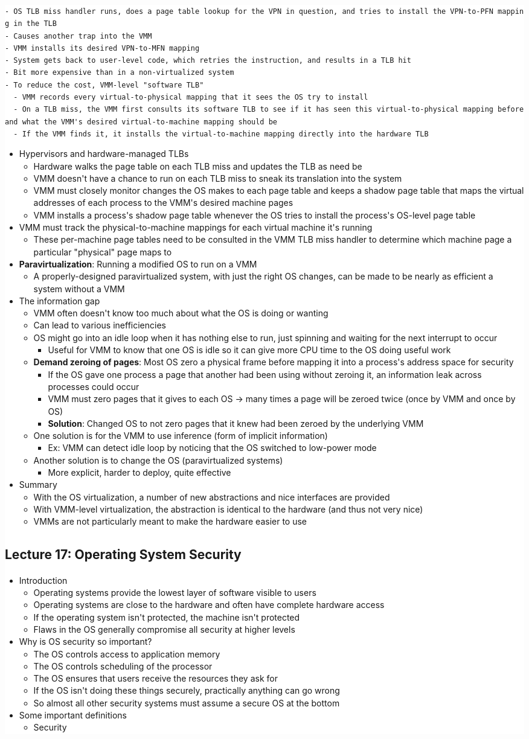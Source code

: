     - OS TLB miss handler runs, does a page table lookup for the VPN in question, and tries to install the VPN-to-PFN mapping in the TLB
    - Causes another trap into the VMM
    - VMM installs its desired VPN-to-MFN mapping
    - System gets back to user-level code, which retries the instruction, and results in a TLB hit
    - Bit more expensive than in a non-virtualized system
    - To reduce the cost, VMM-level "software TLB"
      - VMM records every virtual-to-physical mapping that it sees the OS try to install
      - On a TLB miss, the VMM first consults its software TLB to see if it has seen this virtual-to-physical mapping before and what the VMM's desired virtual-to-machine mapping should be
      - If the VMM finds it, it installs the virtual-to-machine mapping directly into the hardware TLB
  - Hypervisors and hardware-managed TLBs
    - Hardware walks the page table on each TLB miss and updates the TLB as need be
    - VMM doesn't have a chance to run on each TLB miss to sneak its translation into the system
    - VMM must closely monitor changes the OS makes to each page table and keeps a shadow page table that maps the virtual addresses of each process to the VMM's desired machine pages
    - VMM installs a process's shadow page table whenever the OS tries to install the process's OS-level page table
  - VMM must track the physical-to-machine mappings for each virtual machine it's running
    - These per-machine page tables need to be consulted in the VMM TLB miss handler to determine which machine page a particular "physical" page maps to
  - **Paravirtualization**: Running a modified OS to run on a VMM
    - A properly-designed paravirtualized system, with just the right OS changes, can be made to be nearly as efficient a system without a VMM
- The information gap
  - VMM often doesn't know too much about what the OS is doing or wanting
  - Can lead to various inefficiencies
  - OS might go into an idle loop when it has nothing else to run, just spinning and waiting for the next interrupt to occur
    - Useful for VMM to know that one OS is idle so it can give more CPU time to the OS doing useful work
  - **Demand zeroing of pages**: Most OS zero a physical frame before mapping it into a process's address space for security
    - If the OS gave one process a page that another had been using without zeroing it, an information leak across processes could occur
    - VMM must zero pages that it gives to each OS -> many times a page will be zeroed twice (once by VMM and once by OS)
    - **Solution**: Changed OS to not zero pages that it knew had been zeroed by the underlying VMM
  - One solution is for the VMM to use inference (form of implicit information)
    - Ex: VMM can detect idle loop by noticing that the OS switched to low-power mode
  - Another solution is to change the OS (paravirtualized systems)
    - More explicit, harder to deploy, quite effective
- Summary
  - With the OS virtualization, a number of new abstractions and nice interfaces are provided
  - With VMM-level virtualization, the abstraction is identical to the hardware (and thus not very nice)
  - VMMs are not particularly meant to make the hardware easier to use

## Lecture 17: Operating System Security

- Introduction
  - Operating systems provide the lowest layer of software visible to users
  - Operating systems are close to the hardware and often have complete hardware access
  - If the operating system isn't protected, the machine isn't protected
  - Flaws in the OS generally compromise all security at higher levels
- Why is OS security so important?
  - The OS controls access to application memory
  - The OS controls scheduling of the processor
  - The OS ensures that users receive the resources they ask for
  - If the OS isn't doing these things securely, practically anything can go wrong
  - So almost all other security systems must assume a secure OS at the bottom
- Some important definitions
  - Security